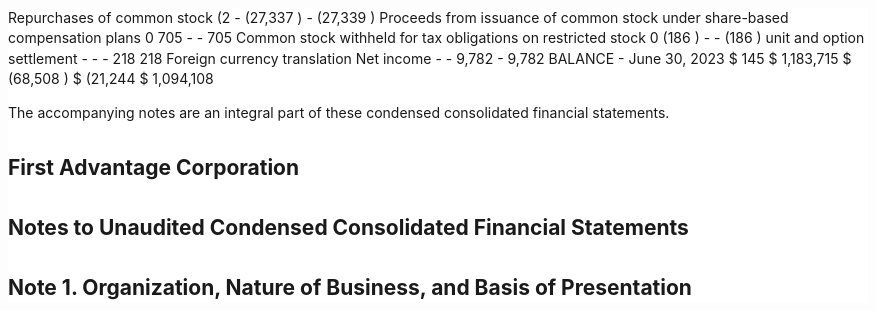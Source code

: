 </tr>
<tr>
<td>Repurchases of common stock</td>
<td>(2</td>
<td>-</td>
<td>(27,337 )</td>
<td>-</td>
<td>(27,339 )</td>
</tr>
<tr>
<td>Proceeds from issuance of common stock under share-based  compensation plans</td>
<td>0</td>
<td>705</td>
<td>-</td>
<td>-</td>
<td>705</td>
</tr>
<tr>
<td>Common stock withheld for tax obligations on restricted stock</td>
<td>0</td>
<td>(186 )</td>
<td>-</td>
<td>-</td>
<td>(186 )</td>
</tr>
<tr>
<td>unit and option settlement</td>
<td>-</td>
<td>-</td>
<td>-</td>
<td>218</td>
<td>218</td>
</tr>
<tr>
<td>Foreign currency translation</td>
<td></td>
<td></td>
<td></td>
<td></td>
<td></td>
</tr>
<tr>
<td>Net income</td>
<td>-</td>
<td>-</td>
<td>9,782</td>
<td>-</td>
<td>9,782</td>
</tr>
<tr>
<td>BALANCE - June 30, 2023</td>
<td>$ 145</td>
<td>$ 1,183,715</td>
<td>$ (68,508 )</td>
<td>$ (21,244</td>
<td>$ 1,094,108</td>
</tr>
</tbody>
</table>
<p>The accompanying notes are an integral part of these condensed consolidated financial statements.</p>
<h2>First Advantage Corporation</h2>
<h2>Notes to Unaudited Condensed Consolidated Financial Statements</h2>
<h2>Note 1. Organization, Nature of Business, and Basis of Presentation</h2>